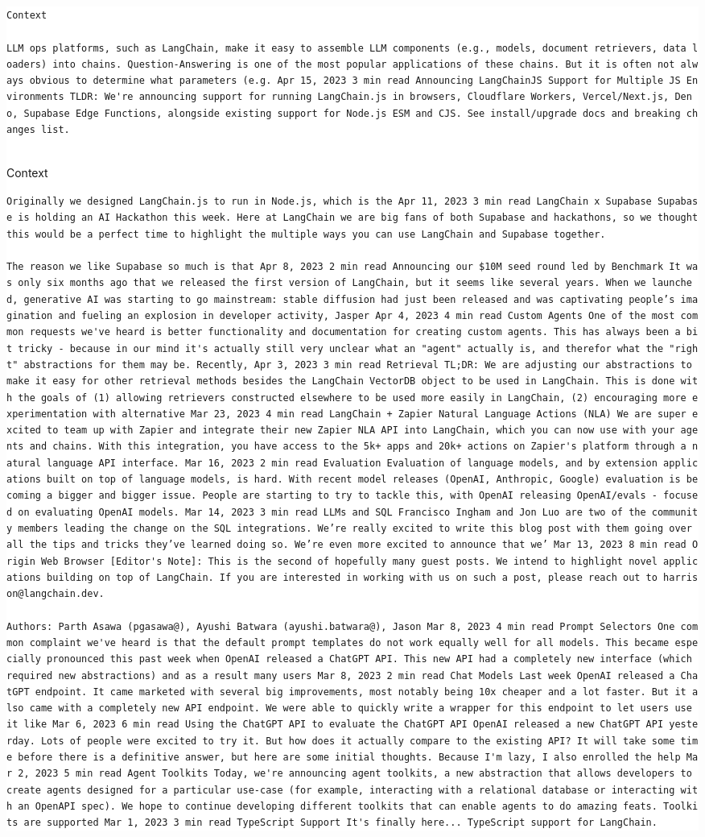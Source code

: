     Context
    
    LLM ops platforms, such as LangChain, make it easy to assemble LLM components (e.g., models, document retrievers, data loaders) into chains. Question-Answering is one of the most popular applications of these chains. But it is often not always obvious to determine what parameters (e.g. Apr 15, 2023 3 min read Announcing LangChainJS Support for Multiple JS Environments TLDR: We're announcing support for running LangChain.js in browsers, Cloudflare Workers, Vercel/Next.js, Deno, Supabase Edge Functions, alongside existing support for Node.js ESM and CJS. See install/upgrade docs and breaking changes list.


​    
​    Context
​    

    Originally we designed LangChain.js to run in Node.js, which is the Apr 11, 2023 3 min read LangChain x Supabase Supabase is holding an AI Hackathon this week. Here at LangChain we are big fans of both Supabase and hackathons, so we thought this would be a perfect time to highlight the multiple ways you can use LangChain and Supabase together.
    
    The reason we like Supabase so much is that Apr 8, 2023 2 min read Announcing our $10M seed round led by Benchmark It was only six months ago that we released the first version of LangChain, but it seems like several years. When we launched, generative AI was starting to go mainstream: stable diffusion had just been released and was captivating people’s imagination and fueling an explosion in developer activity, Jasper Apr 4, 2023 4 min read Custom Agents One of the most common requests we've heard is better functionality and documentation for creating custom agents. This has always been a bit tricky - because in our mind it's actually still very unclear what an "agent" actually is, and therefor what the "right" abstractions for them may be. Recently, Apr 3, 2023 3 min read Retrieval TL;DR: We are adjusting our abstractions to make it easy for other retrieval methods besides the LangChain VectorDB object to be used in LangChain. This is done with the goals of (1) allowing retrievers constructed elsewhere to be used more easily in LangChain, (2) encouraging more experimentation with alternative Mar 23, 2023 4 min read LangChain + Zapier Natural Language Actions (NLA) We are super excited to team up with Zapier and integrate their new Zapier NLA API into LangChain, which you can now use with your agents and chains. With this integration, you have access to the 5k+ apps and 20k+ actions on Zapier's platform through a natural language API interface. Mar 16, 2023 2 min read Evaluation Evaluation of language models, and by extension applications built on top of language models, is hard. With recent model releases (OpenAI, Anthropic, Google) evaluation is becoming a bigger and bigger issue. People are starting to try to tackle this, with OpenAI releasing OpenAI/evals - focused on evaluating OpenAI models. Mar 14, 2023 3 min read LLMs and SQL Francisco Ingham and Jon Luo are two of the community members leading the change on the SQL integrations. We’re really excited to write this blog post with them going over all the tips and tricks they’ve learned doing so. We’re even more excited to announce that we’ Mar 13, 2023 8 min read Origin Web Browser [Editor's Note]: This is the second of hopefully many guest posts. We intend to highlight novel applications building on top of LangChain. If you are interested in working with us on such a post, please reach out to harrison@langchain.dev.
    
    Authors: Parth Asawa (pgasawa@), Ayushi Batwara (ayushi.batwara@), Jason Mar 8, 2023 4 min read Prompt Selectors One common complaint we've heard is that the default prompt templates do not work equally well for all models. This became especially pronounced this past week when OpenAI released a ChatGPT API. This new API had a completely new interface (which required new abstractions) and as a result many users Mar 8, 2023 2 min read Chat Models Last week OpenAI released a ChatGPT endpoint. It came marketed with several big improvements, most notably being 10x cheaper and a lot faster. But it also came with a completely new API endpoint. We were able to quickly write a wrapper for this endpoint to let users use it like Mar 6, 2023 6 min read Using the ChatGPT API to evaluate the ChatGPT API OpenAI released a new ChatGPT API yesterday. Lots of people were excited to try it. But how does it actually compare to the existing API? It will take some time before there is a definitive answer, but here are some initial thoughts. Because I'm lazy, I also enrolled the help Mar 2, 2023 5 min read Agent Toolkits Today, we're announcing agent toolkits, a new abstraction that allows developers to create agents designed for a particular use-case (for example, interacting with a relational database or interacting with an OpenAPI spec). We hope to continue developing different toolkits that can enable agents to do amazing feats. Toolkits are supported Mar 1, 2023 3 min read TypeScript Support It's finally here... TypeScript support for LangChain.
    